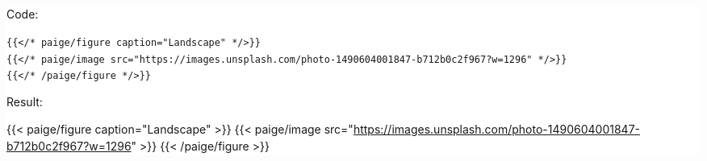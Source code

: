 Code:

```go-html-template
{{</* paige/figure caption="Landscape" */>}}
{{</* paige/image src="https://images.unsplash.com/photo-1490604001847-b712b0c2f967?w=1296" */>}}
{{</* /paige/figure */>}}
```

Result:

{{< paige/figure caption="Landscape" >}}
{{< paige/image src="https://images.unsplash.com/photo-1490604001847-b712b0c2f967?w=1296" >}}
{{< /paige/figure >}}
